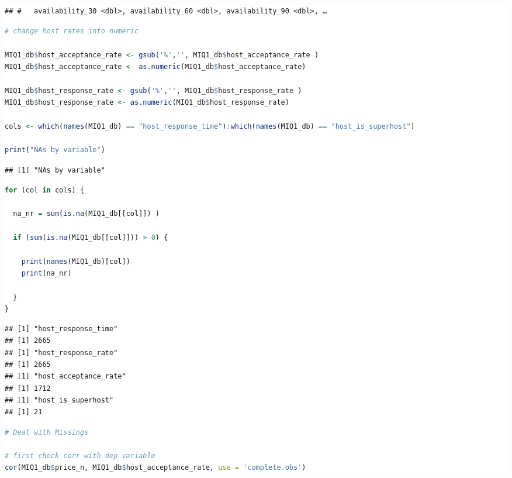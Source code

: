     ## #   availability_30 <dbl>, availability_60 <dbl>, availability_90 <dbl>, …

``` r
# change host rates into numeric

MIQ1_db$host_acceptance_rate <- gsub('%','', MIQ1_db$host_acceptance_rate )
MIQ1_db$host_acceptance_rate <- as.numeric(MIQ1_db$host_acceptance_rate)

MIQ1_db$host_response_rate <- gsub('%','', MIQ1_db$host_response_rate )
MIQ1_db$host_response_rate <- as.numeric(MIQ1_db$host_response_rate)

cols <- which(names(MIQ1_db) == "host_response_time"):which(names(MIQ1_db) == "host_is_superhost")

print("NAs by variable")
```

    ## [1] "NAs by variable"

``` r
for (col in cols) {
  
  na_nr = sum(is.na(MIQ1_db[[col]]) )
  
  if (sum(is.na(MIQ1_db[[col]])) > 0) {
  
    print(names(MIQ1_db)[col])
    print(na_nr)
    
  }
}
```

    ## [1] "host_response_time"
    ## [1] 2665
    ## [1] "host_response_rate"
    ## [1] 2665
    ## [1] "host_acceptance_rate"
    ## [1] 1712
    ## [1] "host_is_superhost"
    ## [1] 21

``` r
# Deal with Missings 

# first check corr with dep variable
cor(MIQ1_db$price_n, MIQ1_db$host_acceptance_rate, use = 'complete.obs')
```
